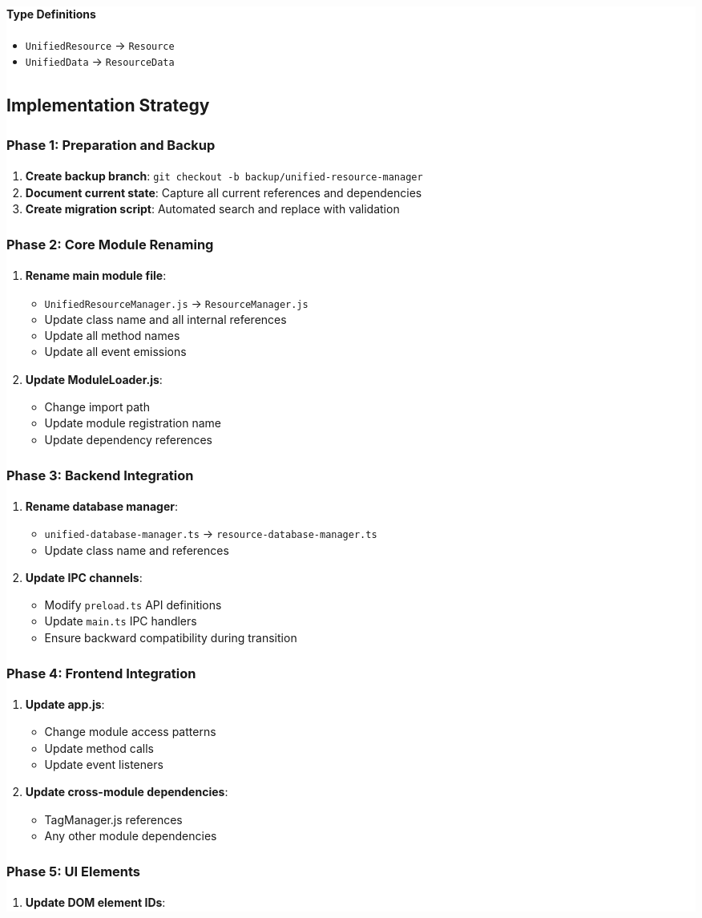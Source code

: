 #### Type Definitions

- `UnifiedResource` → `Resource`
- `UnifiedData` → `ResourceData`

## Implementation Strategy

### Phase 1: Preparation and Backup

1. **Create backup branch**: `git checkout -b backup/unified-resource-manager`
2. **Document current state**: Capture all current references and dependencies
3. **Create migration script**: Automated search and replace with validation

### Phase 2: Core Module Renaming

1. **Rename main module file**:

   - `UnifiedResourceManager.js` → `ResourceManager.js`
   - Update class name and all internal references
   - Update all method names
   - Update all event emissions

2. **Update ModuleLoader.js**:
   - Change import path
   - Update module registration name
   - Update dependency references

### Phase 3: Backend Integration

1. **Rename database manager**:

   - `unified-database-manager.ts` → `resource-database-manager.ts`
   - Update class name and references

2. **Update IPC channels**:
   - Modify `preload.ts` API definitions
   - Update `main.ts` IPC handlers
   - Ensure backward compatibility during transition

### Phase 4: Frontend Integration

1. **Update app.js**:

   - Change module access patterns
   - Update method calls
   - Update event listeners

2. **Update cross-module dependencies**:
   - TagManager.js references
   - Any other module dependencies

### Phase 5: UI Elements

1. **Update DOM element IDs**:
